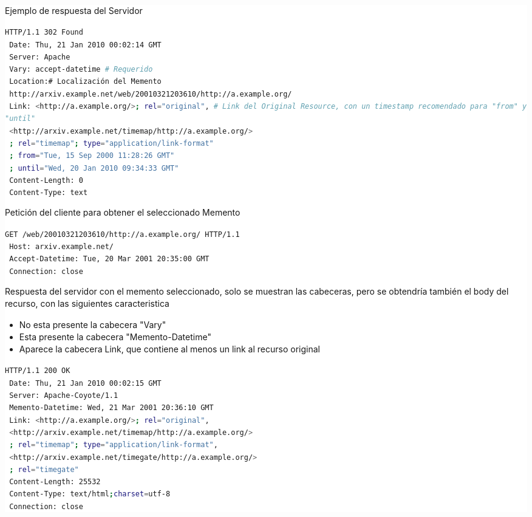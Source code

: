   

  Ejemplo de respuesta del Servidor 

  ```bash
  HTTP/1.1 302 Found
   Date: Thu, 21 Jan 2010 00:02:14 GMT
   Server: Apache
   Vary: accept-datetime # Requerido
   Location:# Localización del Memento
   http://arxiv.example.net/web/20010321203610/http://a.example.org/
   Link: <http://a.example.org/>; rel="original", # Link del Original Resource, con un timestamp recomendado para "from" y "until"
   <http://arxiv.example.net/timemap/http://a.example.org/>
   ; rel="timemap"; type="application/link-format"
   ; from="Tue, 15 Sep 2000 11:28:26 GMT"
   ; until="Wed, 20 Jan 2010 09:34:33 GMT"
   Content-Length: 0
   Content-Type: text
  
  ```

  Petición del cliente para obtener el seleccionado Memento

  ```
  GET /web/20010321203610/http://a.example.org/ HTTP/1.1
   Host: arxiv.example.net/
   Accept-Datetime: Tue, 20 Mar 2001 20:35:00 GMT
   Connection: close
  
  ```

  Respuesta del servidor con el memento seleccionado, solo se muestran las cabeceras, pero se obtendría también el body del recurso, con las siguientes caracteristica

  - No esta presente la cabecera "Vary"
  - Esta presente la cabecera "Memento-Datetime"
  - Aparece la cabecera Link, que contiene al menos un link al recurso original

  ```bash
  HTTP/1.1 200 OK
   Date: Thu, 21 Jan 2010 00:02:15 GMT
   Server: Apache-Coyote/1.1
   Memento-Datetime: Wed, 21 Mar 2001 20:36:10 GMT
   Link: <http://a.example.org/>; rel="original",
   <http://arxiv.example.net/timemap/http://a.example.org/>
   ; rel="timemap"; type="application/link-format",
   <http://arxiv.example.net/timegate/http://a.example.org/>
   ; rel="timegate"
   Content-Length: 25532
   Content-Type: text/html;charset=utf-8
   Connection: close
  
  ```

  
